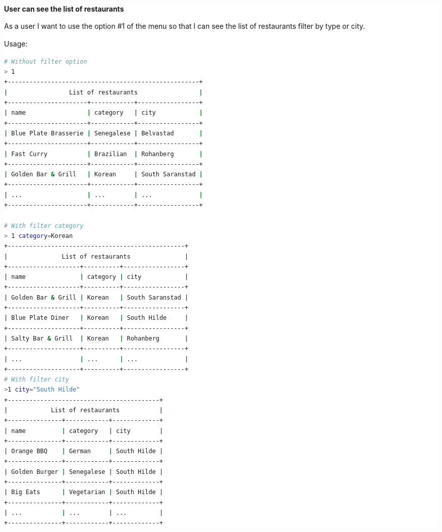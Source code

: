 **User can see the list of restaurants**

As a user I want to use the option #1 of the menu so that I can see the list of restaurants filter by type or city.

Usage:

```bash
# Without filter option
> 1
+-----------------------------------------------------+
|                 List of restaurants                 |
+----------------------+------------+-----------------+
| name                 | category   | city            |
+----------------------+------------+-----------------+
| Blue Plate Brasserie | Senegalese | Belvastad       |
+----------------------+------------+-----------------+
| Fast Curry           | Brazilian  | Rohanberg       |
+----------------------+------------+-----------------+
| Golden Bar & Grill   | Korean     | South Saranstad |
+----------------------+------------+-----------------+
| ...                  | ...        | ...             |
+----------------------+------------+-----------------+

# With filter category
> 1 category=Korean
+-------------------------------------------------+
|               List of restaurants               |
+--------------------+----------+-----------------+
| name               | category | city            |
+--------------------+----------+-----------------+
| Golden Bar & Grill | Korean   | South Saranstad |
+--------------------+----------+-----------------+
| Blue Plate Diner   | Korean   | South Hilde     |
+--------------------+----------+-----------------+
| Salty Bar & Grill  | Korean   | Rohanberg       |
+--------------------+----------+-----------------+
| ...                | ...      | ...             |
+--------------------+----------+-----------------+
# With filter city
>1 city="South Hilde"
+------------------------------------------+
|            List of restaurants           |
+---------------+------------+-------------+
| name          | category   | city        |
+---------------+------------+-------------+
| Orange BBQ    | German     | South Hilde |
+---------------+------------+-------------+
| Golden Burger | Senegalese | South Hilde |
+---------------+------------+-------------+
| Big Eats      | Vegetarian | South Hilde |
+---------------+------------+-------------+
| ...           | ...        | ...         |
+---------------+------------+-------------+
```

